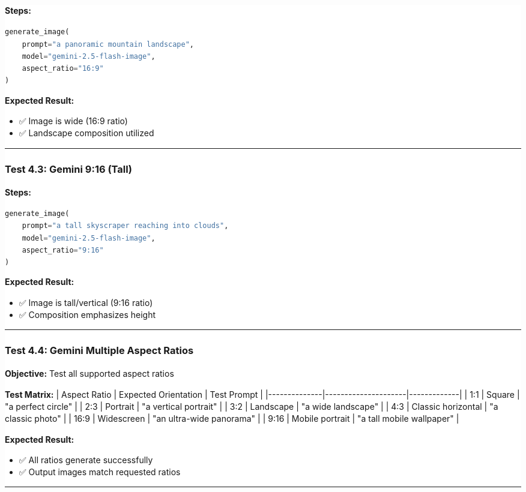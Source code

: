 **Steps:**
```python
generate_image(
    prompt="a panoramic mountain landscape",
    model="gemini-2.5-flash-image",
    aspect_ratio="16:9"
)
```

**Expected Result:**
- ✅ Image is wide (16:9 ratio)
- ✅ Landscape composition utilized

---

### Test 4.3: Gemini 9:16 (Tall)

**Steps:**
```python
generate_image(
    prompt="a tall skyscraper reaching into clouds",
    model="gemini-2.5-flash-image",
    aspect_ratio="9:16"
)
```

**Expected Result:**
- ✅ Image is tall/vertical (9:16 ratio)
- ✅ Composition emphasizes height

---

### Test 4.4: Gemini Multiple Aspect Ratios

**Objective:** Test all supported aspect ratios

**Test Matrix:**
| Aspect Ratio | Expected Orientation | Test Prompt |
|--------------|---------------------|-------------|
| 1:1 | Square | "a perfect circle" |
| 2:3 | Portrait | "a vertical portrait" |
| 3:2 | Landscape | "a wide landscape" |
| 4:3 | Classic horizontal | "a classic photo" |
| 16:9 | Widescreen | "an ultra-wide panorama" |
| 9:16 | Mobile portrait | "a tall mobile wallpaper" |

**Expected Result:**
- ✅ All ratios generate successfully
- ✅ Output images match requested ratios

---
